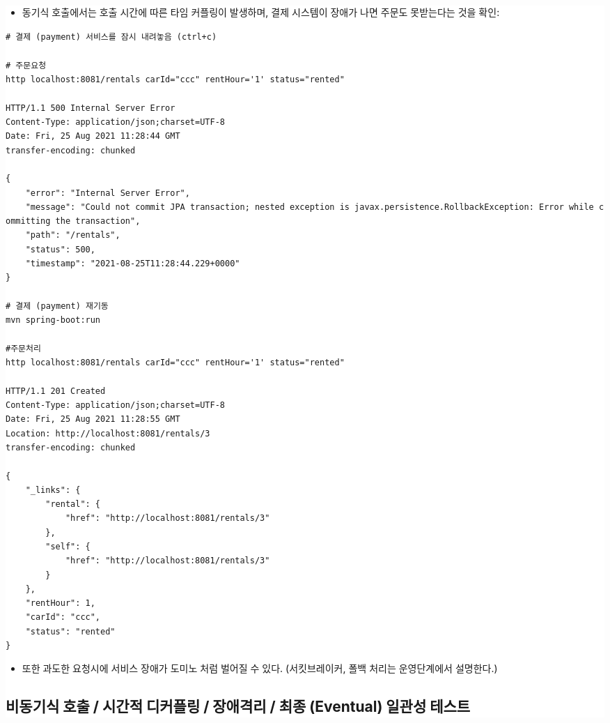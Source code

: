 - 동기식 호출에서는 호출 시간에 따른 타임 커플링이 발생하며, 결제 시스템이 장애가 나면 주문도 못받는다는 것을 확인:


```
# 결제 (payment) 서비스를 잠시 내려놓음 (ctrl+c)

# 주문요청
http localhost:8081/rentals carId="ccc" rentHour='1' status="rented"
 
HTTP/1.1 500 Internal Server Error
Content-Type: application/json;charset=UTF-8
Date: Fri, 25 Aug 2021 11:28:44 GMT
transfer-encoding: chunked

{
    "error": "Internal Server Error",
    "message": "Could not commit JPA transaction; nested exception is javax.persistence.RollbackException: Error while committing the transaction",
    "path": "/rentals",
    "status": 500,
    "timestamp": "2021-08-25T11:28:44.229+0000"
}

# 결제 (payment) 재기동
mvn spring-boot:run

#주문처리
http localhost:8081/rentals carId="ccc" rentHour='1' status="rented"

HTTP/1.1 201 Created
Content-Type: application/json;charset=UTF-8
Date: Fri, 25 Aug 2021 11:28:55 GMT
Location: http://localhost:8081/rentals/3    
transfer-encoding: chunked

{
    "_links": {
        "rental": {
            "href": "http://localhost:8081/rentals/3"
        },
        "self": {
            "href": "http://localhost:8081/rentals/3"
        }
    },
    "rentHour": 1,
    "carId": "ccc",
    "status": "rented"
}
```

- 또한 과도한 요청시에 서비스 장애가 도미노 처럼 벌어질 수 있다. (서킷브레이커, 폴백 처리는 운영단계에서 설명한다.)


## 비동기식 호출 / 시간적 디커플링 / 장애격리 / 최종 (Eventual) 일관성 테스트
